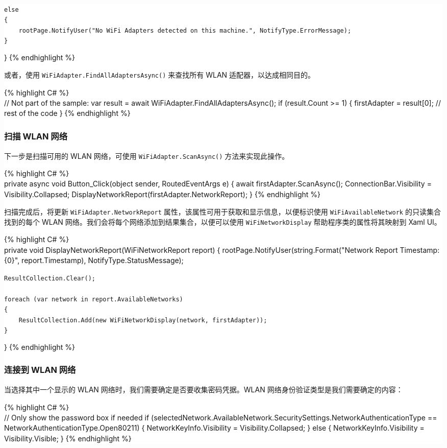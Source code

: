     else
    {
        rootPage.NotifyUser("No WiFi Adapters detected on this machine.", NotifyType.ErrorMessage);
    }
}
{% endhighlight %} 
 
或者，使用 `WiFiAdapter.FindAllAdaptersAsync()` 来查找所有 WLAN 适配器，以达成相同目的。

{% highlight C# %}  
// Not part of the sample:
var result = await WiFiAdapter.FindAllAdaptersAsync();
if (result.Count >= 1)
{
    firstAdapter = result[0];
    // rest of the code
}
{% endhighlight %} 


### 扫描 WLAN 网络

下一步是扫描可用的 WLAN 网络，可使用 `WiFiAdapter.ScanAsync()` 方法来实现此操作。

{% highlight C# %}  
 private async void Button_Click(object sender, RoutedEventArgs e)
 {
    await firstAdapter.ScanAsync();
    ConnectionBar.Visibility = Visibility.Collapsed;
    DisplayNetworkReport(firstAdapter.NetworkReport);
}
{% endhighlight %}  

扫描完成后，将更新 `WiFiAdapter.NetworkReport` 属性，该属性可用于获取和显示信息，以便标识使用 `WiFiAvailableNetwork` 的只读集合找到的每个 WLAN 网络。我们会将每个网络添加到结果集合，以便可以使用 `WiFiNetworkDisplay` 帮助程序类的属性将其映射到 Xaml UI。

{% highlight C# %}  
private void DisplayNetworkReport(WiFiNetworkReport report)
{
    rootPage.NotifyUser(string.Format("Network Report Timestamp: {0}", report.Timestamp), NotifyType.StatusMessage);

    ResultCollection.Clear();

    foreach (var network in report.AvailableNetworks)
    {
        ResultCollection.Add(new WiFiNetworkDisplay(network, firstAdapter));
    }
}
{% endhighlight %}  

### 连接到 WLAN 网络

当选择其中一个显示的 WLAN 网络时，我们需要确定是否要收集密码凭据。WLAN 网络身份验证类型是我们需要确定的内容：

{% highlight C# %}  
// Only show the password box if needed
if (selectedNetwork.AvailableNetwork.SecuritySettings.NetworkAuthenticationType == NetworkAuthenticationType.Open80211)
{
    NetworkKeyInfo.Visibility = Visibility.Collapsed;
}
else
{
    NetworkKeyInfo.Visibility = Visibility.Visible;
}
{% endhighlight %}  
